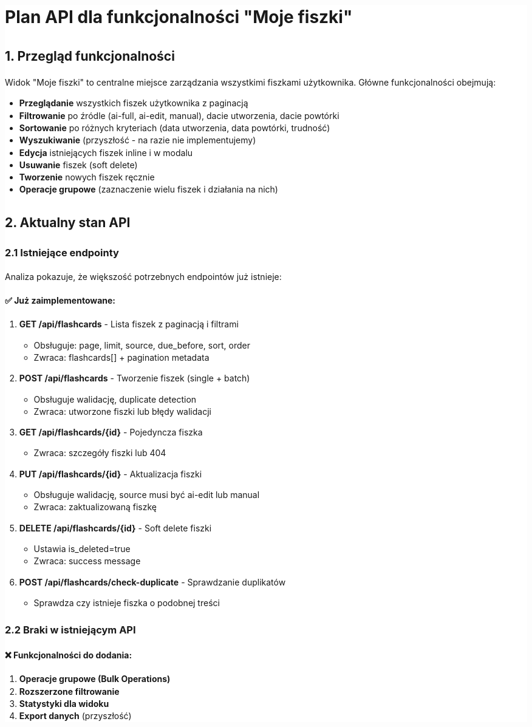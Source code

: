 # Plan API dla funkcjonalności "Moje fiszki"

## 1. Przegląd funkcjonalności

Widok "Moje fiszki" to centralne miejsce zarządzania wszystkimi fiszkami użytkownika. Główne funkcjonalności obejmują:

- **Przeglądanie** wszystkich fiszek użytkownika z paginacją
- **Filtrowanie** po źródle (ai-full, ai-edit, manual), dacie utworzenia, dacie powtórki
- **Sortowanie** po różnych kryteriach (data utworzenia, data powtórki, trudność)
- **Wyszukiwanie** (przyszłość - na razie nie implementujemy)
- **Edycja** istniejących fiszek inline i w modalu
- **Usuwanie** fiszek (soft delete)
- **Tworzenie** nowych fiszek ręcznie
- **Operacje grupowe** (zaznaczenie wielu fiszek i działania na nich)

## 2. Aktualny stan API

### 2.1 Istniejące endpointy

Analiza pokazuje, że większość potrzebnych endpointów już istnieje:

#### ✅ Już zaimplementowane:

1. **GET /api/flashcards** - Lista fiszek z paginacją i filtrami
   - Obsługuje: page, limit, source, due_before, sort, order
   - Zwraca: flashcards[] + pagination metadata

2. **POST /api/flashcards** - Tworzenie fiszek (single + batch)
   - Obsługuje walidację, duplicate detection
   - Zwraca: utworzone fiszki lub błędy walidacji

3. **GET /api/flashcards/{id}** - Pojedyncza fiszka
   - Zwraca: szczegóły fiszki lub 404

4. **PUT /api/flashcards/{id}** - Aktualizacja fiszki
   - Obsługuje walidację, source musi być ai-edit lub manual
   - Zwraca: zaktualizowaną fiszkę

5. **DELETE /api/flashcards/{id}** - Soft delete fiszki
   - Ustawia is_deleted=true
   - Zwraca: success message

6. **POST /api/flashcards/check-duplicate** - Sprawdzanie duplikatów
   - Sprawdza czy istnieje fiszka o podobnej treści

### 2.2 Braki w istniejącym API

#### ❌ Funkcjonalności do dodania:

1. **Operacje grupowe (Bulk Operations)**
2. **Rozszerzone filtrowanie**
3. **Statystyki dla widoku**
4. **Export danych** (przyszłość)
